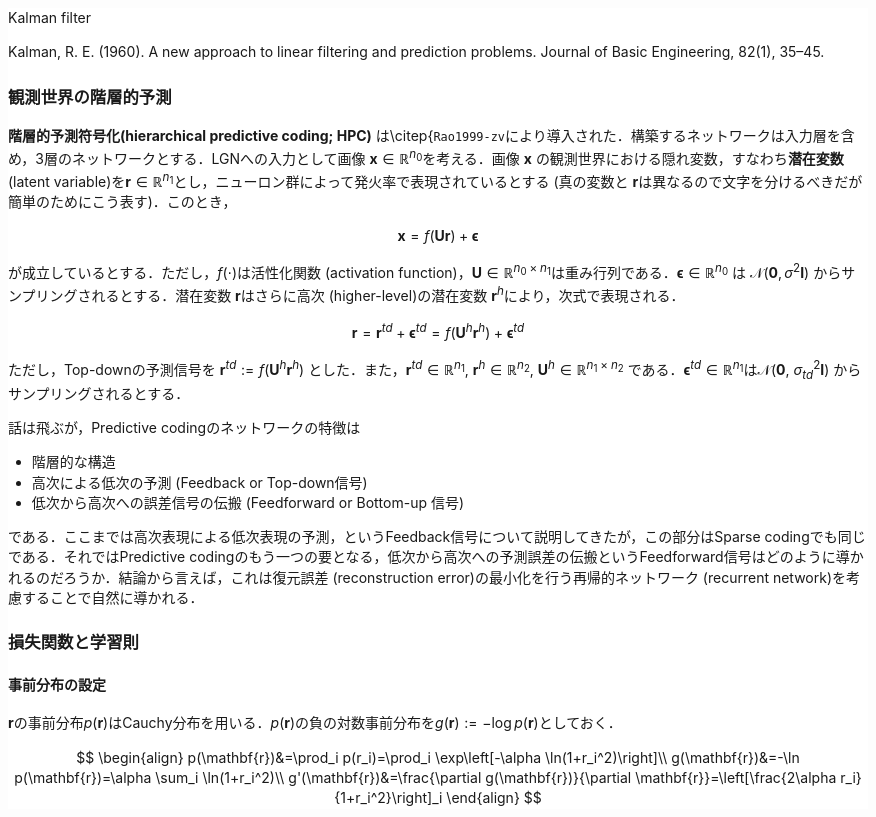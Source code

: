 Kalman filter

Kalman, R. E. (1960). A new approach to linear filtering and prediction problems. Journal
of Basic Engineering, 82(1), 35–45.

### 観測世界の階層的予測
**階層的予測符号化(hierarchical predictive coding; HPC)** は\citep{`Rao1999-zv`により導入された．構築するネットワークは入力層を含め，3層のネットワークとする．LGNへの入力として画像 $\mathbf{x} \in \mathbb{R}^{n_0}$を考える．画像 $\mathbf{x}$ の観測世界における隠れ変数，すなわち**潜在変数** (latent variable)を$\mathbf{r} \in \mathbb{R}^{n_1}$とし，ニューロン群によって発火率で表現されているとする (真の変数と $\mathbf{r}$は異なるので文字を分けるべきだが簡単のためにこう表す)．このとき，

$$
\begin{equation}
\mathbf{x} = f(\mathbf{U}\mathbf{r}) + \boldsymbol{\epsilon}
\end{equation}
$$

が成立しているとする．ただし，$f(\cdot)$は活性化関数 (activation function)，$\mathbf{U} \in \mathbb{R}^{n_0 \times n_1}$は重み行列である．$\boldsymbol{\epsilon} \in \mathbb{R}^{n_0}$ は $\mathcal{N}(\mathbf{0}, \sigma^2 \mathbf{I})$ からサンプリングされるとする．潜在変数 $\mathbf{r}$はさらに高次 (higher-level)の潜在変数 $\mathbf{r}^h$により，次式で表現される．

$$
\begin{equation}
\mathbf{r} = \mathbf{r}^{td}+\boldsymbol{\epsilon}^{td}=f(\mathbf{U}^h \mathbf{r}^h)+\boldsymbol{\epsilon}^{td}
\end{equation}
$$

ただし，Top-downの予測信号を $\mathbf{r}^{td}:=f(\mathbf{U}^h \mathbf{r}^h)$ とした．また，$\mathbf{r}^{td} \in \mathbb{R}^{n_1}$, $\mathbf{r}^{h} \in \mathbb{R}^{n_2}$, $\mathbf{U}^h \in \mathbb{R}^{n_1 \times n_2}$ である．$\boldsymbol{\epsilon}^{td} \in \mathbb{R}^{n_1}$は$\mathcal{N}(\mathbf{0}$, $\sigma_{td}^2 \mathbf{I}$) からサンプリングされるとする．

話は飛ぶが，Predictive codingのネットワークの特徴は
- 階層的な構造
- 高次による低次の予測 (Feedback or Top-down信号)
- 低次から高次への誤差信号の伝搬 (Feedforward or Bottom-up 信号)

である．ここまでは高次表現による低次表現の予測，というFeedback信号について説明してきたが，この部分はSparse codingでも同じである．それではPredictive codingのもう一つの要となる，低次から高次への予測誤差の伝搬というFeedforward信号はどのように導かれるのだろうか．結論から言えば，これは復元誤差 (reconstruction error)の最小化を行う再帰的ネットワーク (recurrent network)を考慮することで自然に導かれる．

### 損失関数と学習則
#### 事前分布の設定
$\mathbf{r}$の事前分布$p(\mathbf{r})$はCauchy分布を用いる．$p(\mathbf{r})$の負の対数事前分布を$g(\mathbf{r}):=-\log p(\mathbf{r})$としておく．

$$
\begin{align}
p(\mathbf{r})&=\prod_i p(r_i)=\prod_i \exp\left[-\alpha \ln(1+r_i^2)\right]\\
g(\mathbf{r})&=-\ln p(\mathbf{r})=\alpha \sum_i \ln(1+r_i^2)\\
g'(\mathbf{r})&=\frac{\partial g(\mathbf{r})}{\partial \mathbf{r}}=\left[\frac{2\alpha r_i}{1+r_i^2}\right]_i
\end{align}
$$
